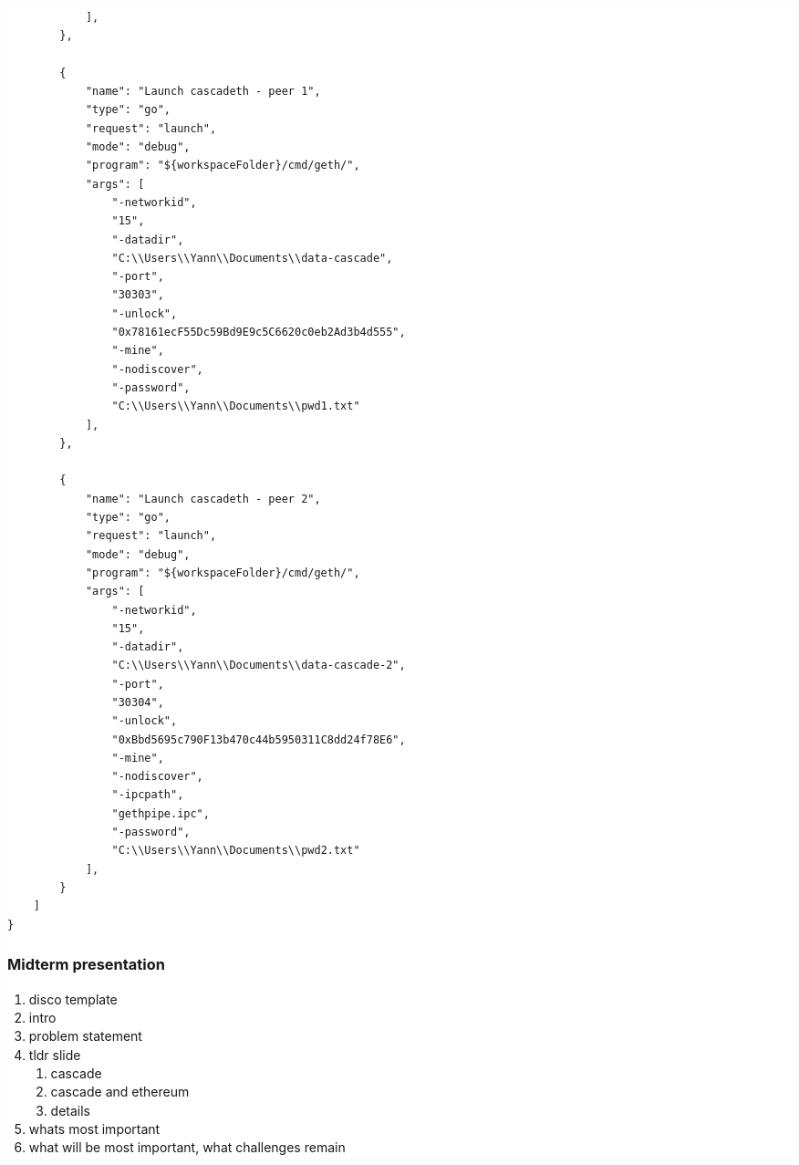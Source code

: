 ```
            ],
        },

        {
            "name": "Launch cascadeth - peer 1",
            "type": "go",
            "request": "launch",
            "mode": "debug",
            "program": "${workspaceFolder}/cmd/geth/",
            "args": [
                "-networkid",
                "15",
                "-datadir",
                "C:\\Users\\Yann\\Documents\\data-cascade",
                "-port",
                "30303",
                "-unlock",
                "0x78161ecF55Dc59Bd9E9c5C6620c0eb2Ad3b4d555",
                "-mine",
                "-nodiscover",
                "-password",
                "C:\\Users\\Yann\\Documents\\pwd1.txt"
            ],
        },

        {
            "name": "Launch cascadeth - peer 2",
            "type": "go",
            "request": "launch",
            "mode": "debug",
            "program": "${workspaceFolder}/cmd/geth/",
            "args": [
                "-networkid",
                "15",
                "-datadir",
                "C:\\Users\\Yann\\Documents\\data-cascade-2",
                "-port",
                "30304",
                "-unlock",
                "0xBbd5695c790F13b470c44b5950311C8dd24f78E6",
                "-mine",
                "-nodiscover",
                "-ipcpath",
                "gethpipe.ipc",
                "-password",
                "C:\\Users\\Yann\\Documents\\pwd2.txt"
            ],
        }
    ]
}
```

### Midterm presentation



1. disco template
2. intro
3. problem statement
4. tldr slide
   1. cascade
   2. cascade and ethereum
   3. details
5. whats most important
6. what will be most important, what challenges remain
